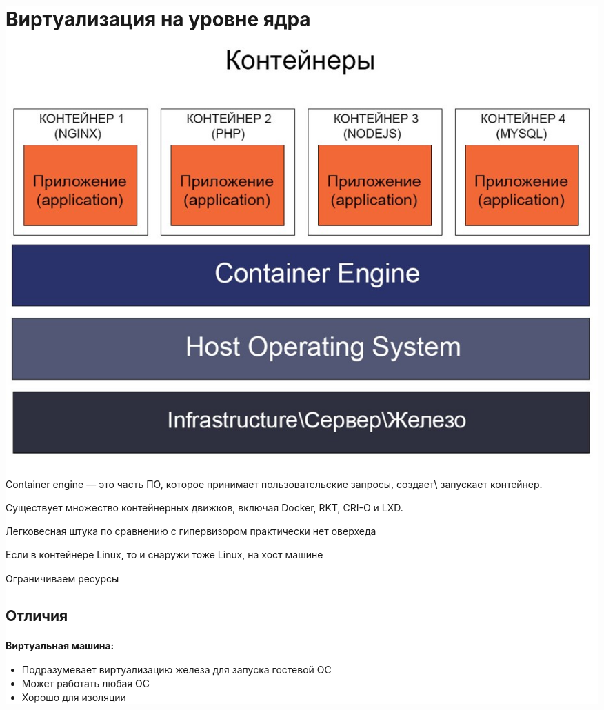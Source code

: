 # Виртуализация на уровне ядра

![image info](/images/img2.jpg)

Container engine — это часть ПО, которое принимает пользовательские запросы, создает\ запускает контейнер.

Существует множество контейнерных движков, включая Docker, RKT, CRI-O и LXD.

Легковесная штука по сравнению с гипервизором практически нет оверхеда

Если в контейнере Linux, то и снаружи тоже Linux, на хост машине

Ограничиваем ресурсы

## Отличия

**Виртуальная машина:**

- Подразумевает виртуализацию железа для запуска гостевой ОС
- Может работать любая ОС
- Хорошо для изоляции
